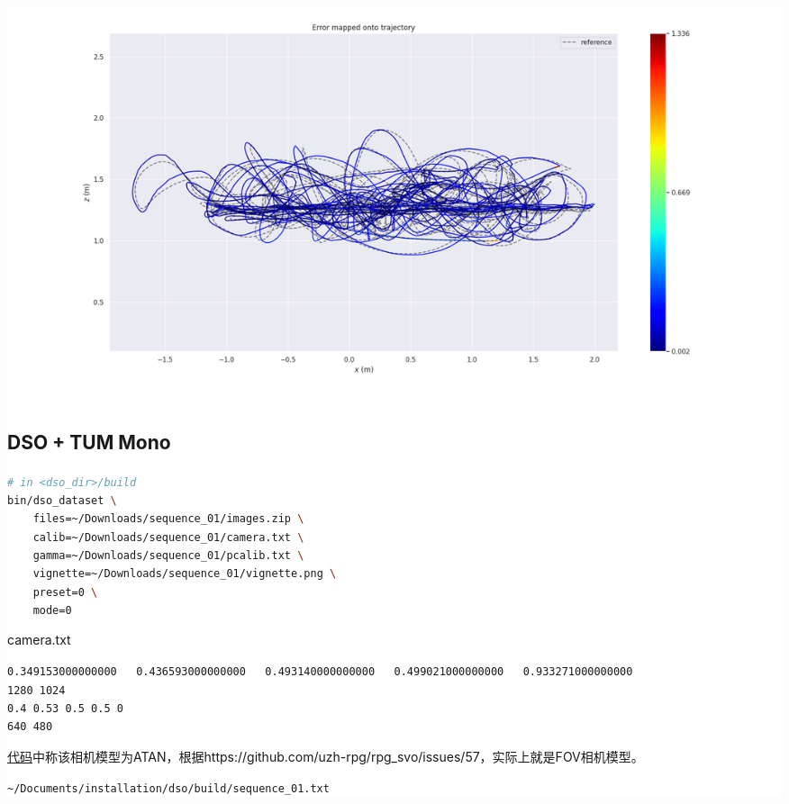 ![orbslam3_tumvi_evo_rpe_map](orbslam3_tumvi_evo_rpe_map.png)

## DSO + TUM Mono

```sh
# in <dso_dir>/build
bin/dso_dataset \
    files=~/Downloads/sequence_01/images.zip \
    calib=~/Downloads/sequence_01/camera.txt \
    gamma=~/Downloads/sequence_01/pcalib.txt \
    vignette=~/Downloads/sequence_01/vignette.png \
    preset=0 \
    mode=0
```

camera.txt

```
0.349153000000000	0.436593000000000	0.493140000000000	0.499021000000000	0.933271000000000
1280 1024
0.4 0.53 0.5 0.5 0
640 480
```

[代码](https://github.com/JakobEngel/dso/blob/master/src/util/Undistort.cpp#L310)中称该相机模型为ATAN，根据https://github.com/uzh-rpg/rpg_svo/issues/57，实际上就是FOV相机模型。

`~/Documents/installation/dso/build/sequence_01.txt`
